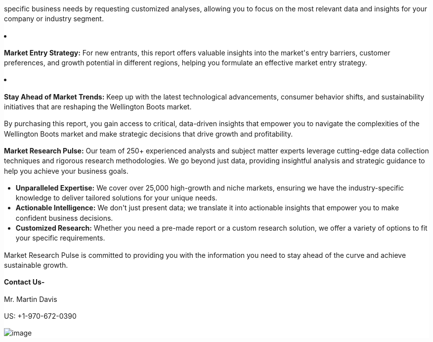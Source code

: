 specific business needs by requesting customized analyses, allowing you to focus on the most relevant data and insights for your company or industry segment.</p></li><li><p><strong>Market Entry Strategy:</strong> For new entrants, this report offers valuable insights into the market's entry barriers, customer preferences, and growth potential in different regions, helping you formulate an effective market entry strategy.</p></li><li><p><strong>Stay Ahead of Market Trends:</strong> Keep up with the latest technological advancements, consumer behavior shifts, and sustainability initiatives that are reshaping the Wellington Boots market.</p></li></ol><p>By purchasing this report, you gain access to critical, data-driven insights that empower you to navigate the complexities of the Wellington Boots market and make strategic decisions that drive growth and profitability.</p><p><strong>Market Research Pulse:</strong>&nbsp;Our team of 250+ experienced analysts and subject matter experts leverage cutting-edge data collection techniques and rigorous research methodologies. We go beyond just data, providing insightful analysis and strategic guidance to help you achieve your business goals.</p><ul><li><strong>Unparalleled Expertise:</strong>&nbsp;We cover over 25,000 high-growth and niche markets, ensuring we have the industry-specific knowledge to deliver tailored solutions for your unique needs.</li><li><strong>Actionable Intelligence:</strong>&nbsp;We don't just present data; we translate it into actionable insights that empower you to make confident business decisions.</li><li><strong>Customized Research:</strong>&nbsp;Whether you need a pre-made report or a custom research solution, we offer a variety of options to fit your specific requirements.</li></ul><p>Market Research Pulse is committed to providing you with the information you need to stay ahead of the curve and achieve sustainable growth.</p><p><strong>Contact Us-</strong></p><p>Mr. Martin Davis</p><p>US: +1-970-672-0390</p>
![image](https://github.com/user-attachments/assets/44e3a836-ca47-4009-846d-3eaa4cafb218)
